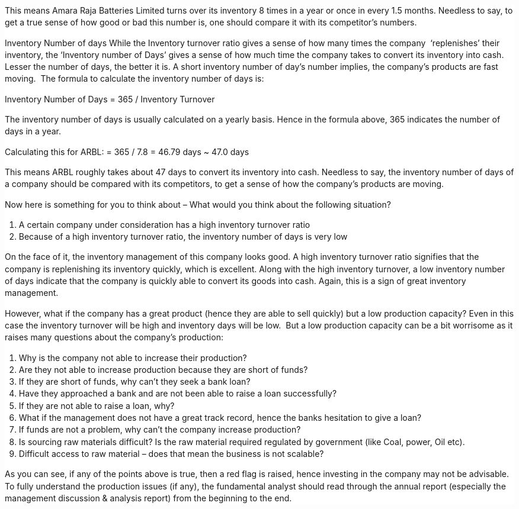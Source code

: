 This means Amara Raja Batteries Limited turns over its inventory 8 times in a year or once in every 1.5 months. Needless to say, to get a true sense of how good or bad this number is, one should compare it with its competitor’s numbers.

Inventory Number of days 
While the Inventory turnover ratio gives a sense of how many times the company  ‘replenishes’ their inventory, the ‘Inventory number of Days’ gives a sense of how much time the company takes to convert its inventory into cash. Lesser the number of days, the better it is. A short inventory number of day’s number implies, the company’s products are fast moving.  The formula to calculate the inventory number of days is:

Inventory Number of Days = 365 / Inventory Turnover

The inventory number of days is usually calculated on a yearly basis. Hence in the formula above, 365 indicates the number of days in a year.

Calculating this for ARBL: 
= 365 / 7.8 
= 46.79 days 
 ~ 47.0 days

This means ARBL roughly takes about 47 days to convert its inventory into cash. Needless to say, the inventory number of days of a company should be compared with its competitors, to get a sense of how the company’s products are moving.

Now here is something for you to think about – What would you think about the following situation?

1. A certain company under consideration has a high inventory turnover ratio
1. Because of a high inventory turnover ratio, the inventory number of days is very low

On the face of it, the inventory management of this company looks good. A high inventory turnover ratio signifies that the company is replenishing its inventory quickly, which is excellent. Along with the high inventory turnover, a low inventory number of days indicate that the company is quickly able to convert its goods into cash. Again, this is a sign of great inventory management.

However, what if the company has a great product (hence they are able to sell quickly) but a low production capacity? Even in this case the inventory turnover will be high and inventory days will be low.  But a low production capacity can be a bit worrisome as it raises many questions about the company’s production:

1. Why is the company not able to increase their production?
1. Are they not able to increase production because they are short of funds?
1. If they are short of funds, why can’t they seek a bank loan?
1. Have they approached a bank and are not been able to raise a loan successfully?
1. If they are not able to raise a loan, why?
1. What if the management does not have a great track record, hence the banks hesitation to give a loan?
1. If funds are not a problem, why can’t the company increase production?
1. Is sourcing raw materials difficult? Is the raw material required regulated by government (like Coal, power, Oil etc).
1. Difficult access to raw material – does that mean the business is not scalable?

As you can see, if any of the points above is true, then a red flag is raised, hence investing in the company may not be advisable. To fully understand the production issues (if any), the fundamental analyst should read through the annual report (especially the management discussion & analysis report) from the beginning to the end.
